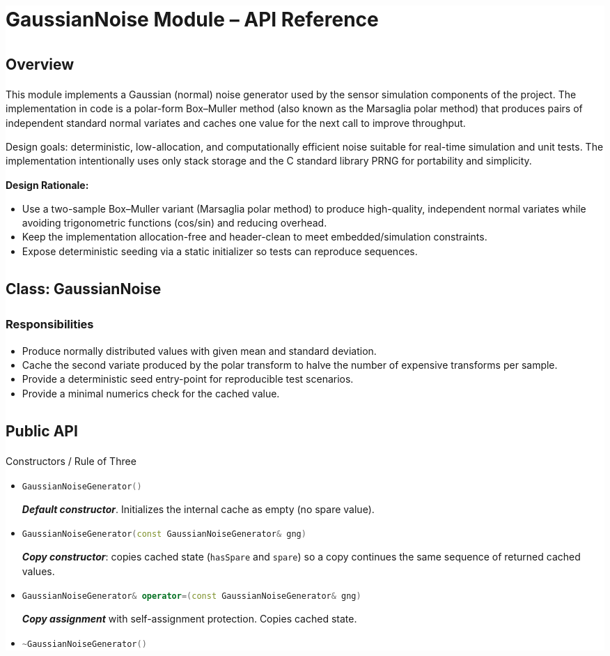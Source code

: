 # GaussianNoise Module – API Reference

## Overview

This module implements a Gaussian (normal) noise generator used by the sensor simulation components of the project. The implementation in code is a polar-form Box–Muller method (also known as the Marsaglia polar method) that produces pairs of independent standard normal variates and caches one value for the next call to improve throughput.

Design goals: deterministic, low-allocation, and computationally efficient noise suitable for real-time simulation and unit tests. The implementation intentionally uses only stack storage and the C standard library PRNG for portability and simplicity.

**Design Rationale:**

- Use a two-sample Box–Muller variant (Marsaglia polar method) to produce high-quality, independent normal variates while avoiding trigonometric functions (cos/sin) and reducing overhead.
- Keep the implementation allocation-free and header-clean to meet embedded/simulation constraints.
- Expose deterministic seeding via a static initializer so tests can reproduce sequences.

## Class: GaussianNoise

### Responsibilities

- Produce normally distributed values with given mean and standard deviation.
- Cache the second variate produced by the polar transform to halve the number of expensive transforms per sample.
- Provide a deterministic seed entry-point for reproducible test scenarios.
- Provide a minimal numerics check for the cached value.

## Public API

Constructors / Rule of Three

- ```cpp
  GaussianNoiseGenerator()
  ```

  ***Default constructor***. Initializes the internal cache as empty (no spare value).

- ```cpp
  GaussianNoiseGenerator(const GaussianNoiseGenerator& gng)
  ```

  ***Copy constructor***: copies cached state (`hasSpare` and `spare`) so a copy continues the same sequence of returned cached values.

- ```cpp
  GaussianNoiseGenerator& operator=(const GaussianNoiseGenerator& gng)
  ```

  ***Copy assignment*** with self-assignment protection. Copies cached state.

- ```cpp
  ~GaussianNoiseGenerator()
  ```
